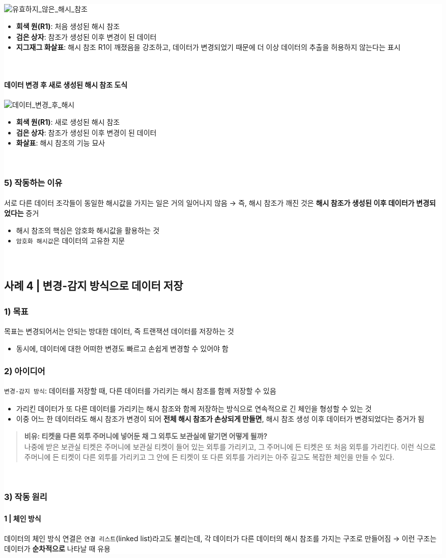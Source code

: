 ![유효하지_않은_해시_참조](https://github.com/lbo728/BlockChainStudy/assets/72309817/daa751a8-9f83-49fb-a996-eba67f81076b)

- **회색 원(R1)**: 처음 생성된 해시 참조
- **검은 상자**: 참조가 생성된 이후 변경이 된 데이터
- **지그재그 화살표**: 해시 참조 R1이 깨졌음을 강조하고, 데이터가 변경되었기 때문에 더 이상 데이터의 추출을 허용하지 않는다는 표시

<br>

#### 데이터 변경 후 새로 생성된 해시 참조 도식

![데이터_변경_후_해시](https://github.com/lbo728/BlockChainStudy/assets/72309817/a23ed2d9-ccea-4aeb-ac2b-8f9641eec782)

- **회색 원(R1)**: 새로 생성된 해시 참조
- **검은 상자**: 참조가 생성된 이후 변경이 된 데이터
- **화살표**: 해시 참조의 기능 묘사

<br>

### 5) 작동하는 이유

서로 다른 데이터 조각들이 동일한 해시값을 가지는 일은 거의 일어나지 않음
→ 즉, 해시 참조가 깨진 것은 **해시 참조가 생성된 이후 데이터가 변경되었다는** 증거

- 해시 참조의 핵심은 암호화 해시값을 활용하는 것
- `암호화 해시값`은 데이터의 고유한 지문

<br>

## 사례 4 | 변경-감지 방식으로 데이터 저장

### 1) 목표

목표는 변경되어서는 안되는 방대한 데이터, 즉 트랜잭션 데이터를 저장하는 것

- 동시에, 데이터에 대한 어떠한 변경도 빠르고 손쉽게 변경할 수 있어야 함

### 2) 아이디어

`변경-감지 방식`: 데이터를 저장할 때, 다른 데이터를 가리키는 해시 참조를 함께 저장할 수 있음

- 가리킨 데이터가 또 다른 데이터를 가리키는 해시 참조와 함께 저장하는 방식으로 연속적으로 긴 체인을 형성할 수 있는 것
- 이중 어느 한 데이터라도 해시 참조가 변경이 되어 **전체 해시 참조가 손상되게 만들면**, 해시 참조 생성 이후 데이터가 변경되었다는 증거가 됨

> **비유: 티켓을 다른 외투 주머니에 넣어둔 채 그 외투도 보관실에 맡기면 어떻게 될까?**  
> 나중에 받은 보관실 티켓은 주머니에 보관실 티켓이 들어 있는 외투를 가리키고, 그 주머니에 든 티켓은 또 처음 외투를 가리킨다. 이런 식으로 주머니에 든 티켓이 다른 외투를 가리키고 그 안에 든 티켓이 또 다른 외투를 가리키는 아주 길고도 복잡한 체인을 만들 수 있다.

<br>

### 3) 작동 원리

#### 1 | 체인 방식

데이터의 체인 방식 연결은 `연결 리스트`(linked list)라고도 불리는데, 각 데이터가 다른 데이터의 해시 참조를 가지는 구조로 만들어짐
→ 이런 구조는 데이터가 **순차적으로** 나타날 때 유용

